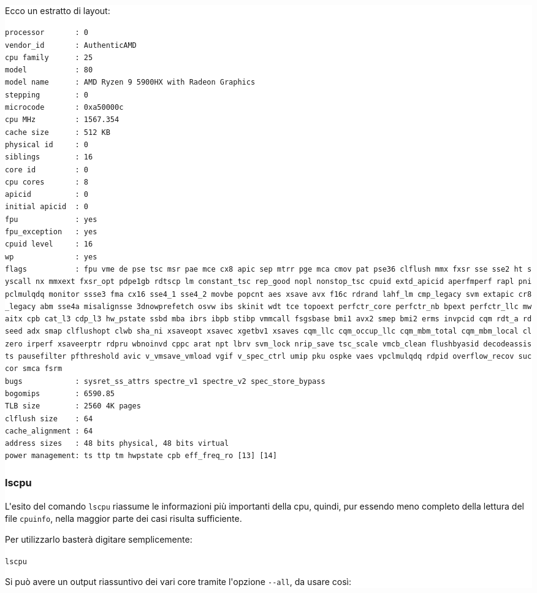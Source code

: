 Ecco un estratto di layout:

```plain
processor       : 0
vendor_id       : AuthenticAMD
cpu family      : 25
model           : 80
model name      : AMD Ryzen 9 5900HX with Radeon Graphics
stepping        : 0
microcode       : 0xa50000c
cpu MHz         : 1567.354
cache size      : 512 KB
physical id     : 0
siblings        : 16
core id         : 0
cpu cores       : 8
apicid          : 0
initial apicid  : 0
fpu             : yes
fpu_exception   : yes
cpuid level     : 16
wp              : yes
flags           : fpu vme de pse tsc msr pae mce cx8 apic sep mtrr pge mca cmov pat pse36 clflush mmx fxsr sse sse2 ht syscall nx mmxext fxsr_opt pdpe1gb rdtscp lm constant_tsc rep_good nopl nonstop_tsc cpuid extd_apicid aperfmperf rapl pni pclmulqdq monitor ssse3 fma cx16 sse4_1 sse4_2 movbe popcnt aes xsave avx f16c rdrand lahf_lm cmp_legacy svm extapic cr8_legacy abm sse4a misalignsse 3dnowprefetch osvw ibs skinit wdt tce topoext perfctr_core perfctr_nb bpext perfctr_llc mwaitx cpb cat_l3 cdp_l3 hw_pstate ssbd mba ibrs ibpb stibp vmmcall fsgsbase bmi1 avx2 smep bmi2 erms invpcid cqm rdt_a rdseed adx smap clflushopt clwb sha_ni xsaveopt xsavec xgetbv1 xsaves cqm_llc cqm_occup_llc cqm_mbm_total cqm_mbm_local clzero irperf xsaveerptr rdpru wbnoinvd cppc arat npt lbrv svm_lock nrip_save tsc_scale vmcb_clean flushbyasid decodeassists pausefilter pfthreshold avic v_vmsave_vmload vgif v_spec_ctrl umip pku ospke vaes vpclmulqdq rdpid overflow_recov succor smca fsrm
bugs            : sysret_ss_attrs spectre_v1 spectre_v2 spec_store_bypass
bogomips        : 6590.85
TLB size        : 2560 4K pages
clflush size    : 64
cache_alignment : 64
address sizes   : 48 bits physical, 48 bits virtual
power management: ts ttp tm hwpstate cpb eff_freq_ro [13] [14]
```


### lscpu

L'esito del comando `lscpu` riassume le informazioni più importanti della cpu, quindi, pur essendo meno completo della lettura del file `cpuinfo`, nella maggior parte dei casi risulta sufficiente.  

Per utilizzarlo basterà digitare semplicemente: 

```bash
lscpu
```

Si può avere un output riassuntivo dei vari core tramite l'opzione `--all`, da usare così: 
